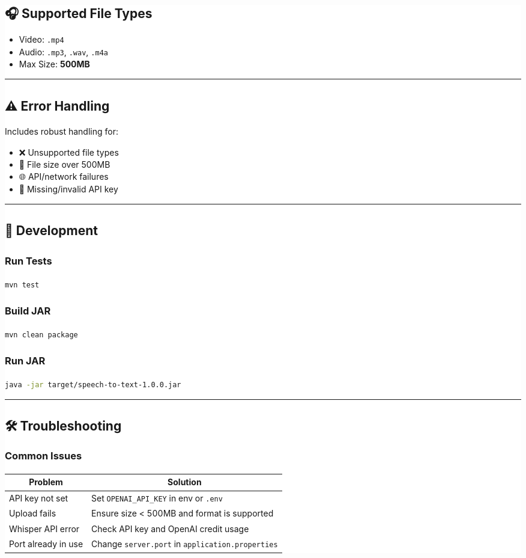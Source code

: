 
## 🎧 Supported File Types

* Video: `.mp4`
* Audio: `.mp3`, `.wav`, `.m4a`
* Max Size: **500MB**

---

## ⚠️ Error Handling

Includes robust handling for:

* ❌ Unsupported file types
* 📏 File size over 500MB
* 🌐 API/network failures
* 🔐 Missing/invalid API key

---

## 🧪 Development

### Run Tests

```bash
mvn test
```

### Build JAR

```bash
mvn clean package
```

### Run JAR

```bash
java -jar target/speech-to-text-1.0.0.jar
```

---

## 🛠️ Troubleshooting

### Common Issues

| Problem             | Solution                                         |
| ------------------- | ------------------------------------------------ |
| API key not set     | Set `OPENAI_API_KEY` in env or `.env`            |
| Upload fails        | Ensure size < 500MB and format is supported      |
| Whisper API error   | Check API key and OpenAI credit usage            |
| Port already in use | Change `server.port` in `application.properties` |
